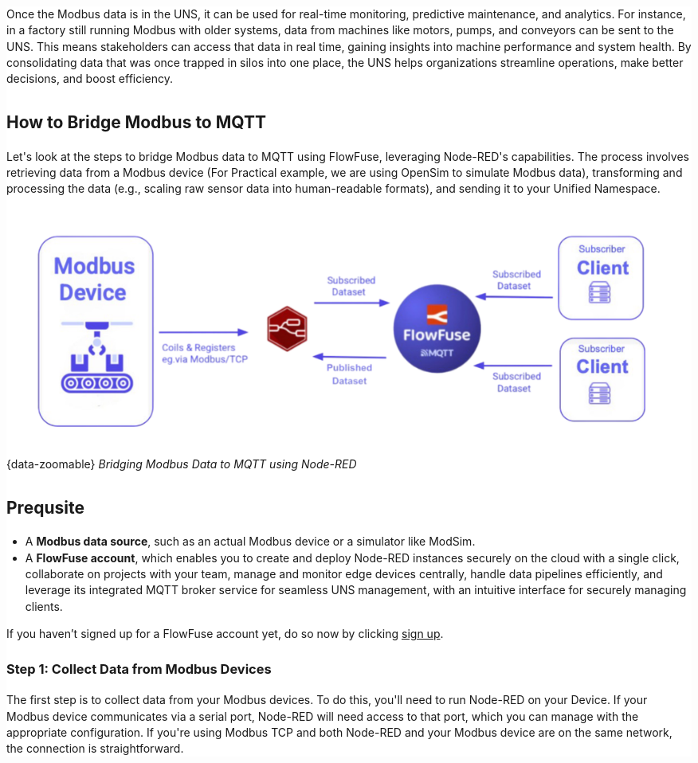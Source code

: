 Once the Modbus data is in the UNS, it can be used for real-time monitoring, predictive maintenance, and analytics. For instance, in a factory still running Modbus with older systems, data from machines like motors, pumps, and conveyors can be sent to the UNS. This means stakeholders can access that data in real time, gaining insights into machine performance and system health. By consolidating data that was once trapped in silos into one place, the UNS helps organizations streamline operations, make better decisions, and boost efficiency.

## How to Bridge Modbus to MQTT

Let's look at the steps to bridge Modbus data to MQTT using FlowFuse, leveraging Node-RED's capabilities. The process involves retrieving data from a Modbus device (For Practical example, we are using OpenSim to simulate Modbus data), transforming and processing the data (e.g., scaling raw sensor data into human-readable formats), and sending it to your Unified Namespace.

![Bridging Modbus Data to MQTT using Node-RED](./images/bridging-modbus-data-to-mqtt.png){data-zoomable}
_Bridging Modbus Data to MQTT using Node-RED_

## Prequsite

- A **Modbus data source**, such as an actual Modbus device or a simulator like ModSim.
- A **FlowFuse account**, which enables you to create and deploy Node-RED instances securely on the cloud with a single click, collaborate on projects with your team, manage and monitor edge devices centrally, handle data pipelines efficiently, and leverage its integrated MQTT broker service for seamless UNS management, with an intuitive interface for securely managing clients.

If you haven’t signed up for a FlowFuse account yet, do so now by clicking [sign up](https://app.flowfuse.com/account/create?utm_campaign=60167396-BlogClickToAction&utm_source=blog&utm_medium=cta&utm_term=high_intent&utm_content=Publishing%20Modbus%20data%20to%20your%20UNS%20with%20FlowFuse).

### Step 1: Collect Data from Modbus Devices

The first step is to collect data from your Modbus devices. To do this, you'll need to run Node-RED on your Device. If your Modbus device communicates via a serial port, Node-RED will need access to that port, which you can manage with the appropriate configuration. If you're using Modbus TCP and both Node-RED and your Modbus device are on the same network, the connection is straightforward.
